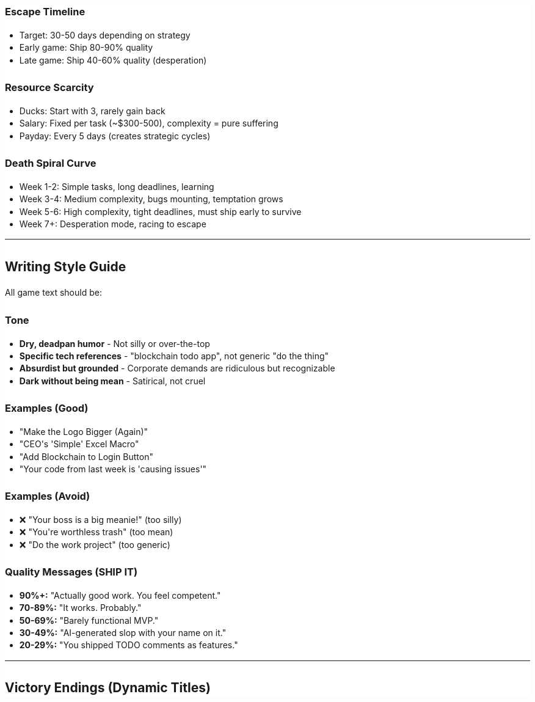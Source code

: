 ### Escape Timeline
- Target: 30-50 days depending on strategy
- Early game: Ship 80-90% quality
- Late game: Ship 40-60% quality (desperation)

### Resource Scarcity
- Ducks: Start with 3, rarely gain back
- Salary: Fixed per task (~$300-500), complexity = pure suffering
- Payday: Every 5 days (creates strategic cycles)

### Death Spiral Curve
- Week 1-2: Simple tasks, long deadlines, learning
- Week 3-4: Medium complexity, bugs mounting, temptation grows
- Week 5-6: High complexity, tight deadlines, must ship early to survive
- Week 7+: Desperation mode, racing to escape

---

## Writing Style Guide

All game text should be:

### Tone
- **Dry, deadpan humor** - Not silly or over-the-top
- **Specific tech references** - "blockchain todo app", not generic "do the thing"
- **Absurdist but grounded** - Corporate demands are ridiculous but recognizable
- **Dark without being mean** - Satirical, not cruel

### Examples (Good)
- "Make the Logo Bigger (Again)"
- "CEO's 'Simple' Excel Macro"
- "Add Blockchain to Login Button"
- "Your code from last week is 'causing issues'"

### Examples (Avoid)
- ❌ "Your boss is a big meanie!" (too silly)
- ❌ "You're worthless trash" (too mean)
- ❌ "Do the work project" (too generic)

### Quality Messages (SHIP IT)
- **90%+:** "Actually good work. You feel competent."
- **70-89%:** "It works. Probably."
- **50-69%:** "Barely functional MVP."
- **30-49%:** "AI-generated slop with your name on it."
- **20-29%:** "You shipped TODO comments as features."

---

## Victory Endings (Dynamic Titles)
